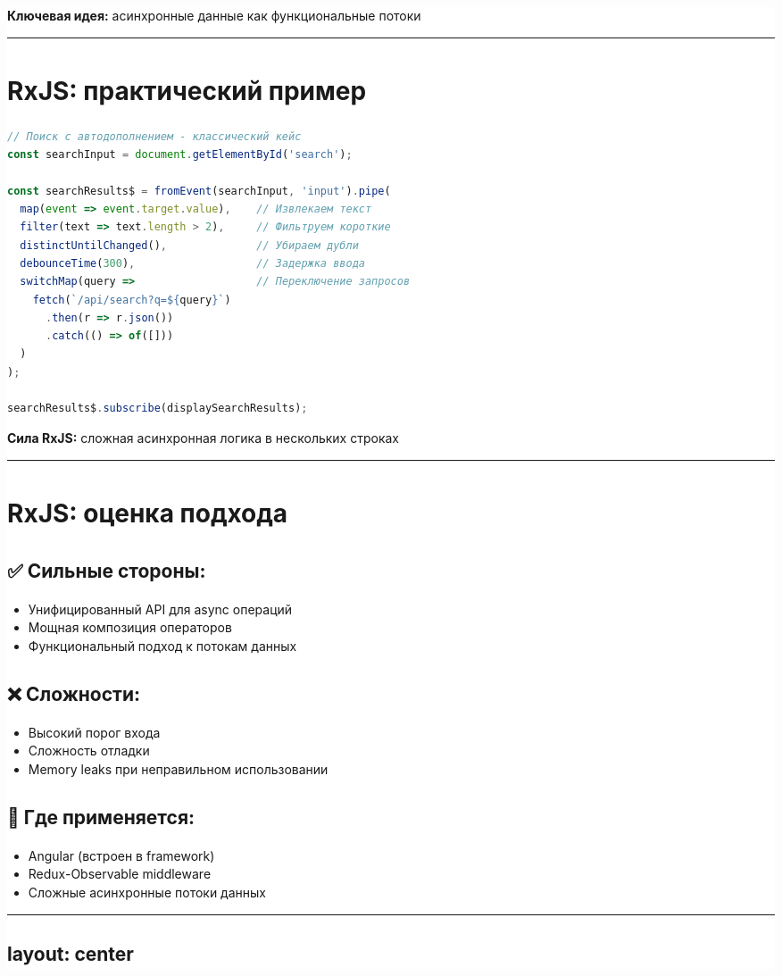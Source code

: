 **Ключевая идея:** асинхронные данные как функциональные потоки

---

# RxJS: практический пример

```javascript
// Поиск с автодополнением - классический кейс
const searchInput = document.getElementById('search');

const searchResults$ = fromEvent(searchInput, 'input').pipe(
  map(event => event.target.value),    // Извлекаем текст
  filter(text => text.length > 2),     // Фильтруем короткие
  distinctUntilChanged(),              // Убираем дубли
  debounceTime(300),                   // Задержка ввода
  switchMap(query =>                   // Переключение запросов
    fetch(`/api/search?q=${query}`)
      .then(r => r.json())
      .catch(() => of([]))
  )
);

searchResults$.subscribe(displaySearchResults);
```

**Сила RxJS:** сложная асинхронная логика в нескольких строках

---

# RxJS: оценка подхода

## ✅ Сильные стороны:
- Унифицированный API для async операций
- Мощная композиция операторов  
- Функциональный подход к потокам данных

## ❌ Сложности:
- Высокий порог входа
- Сложность отладки
- Memory leaks при неправильном использовании

## 🎯 Где применяется:
- Angular (встроен в framework)
- Redux-Observable middleware  
- Сложные асинхронные потоки данных

---
layout: center
---
